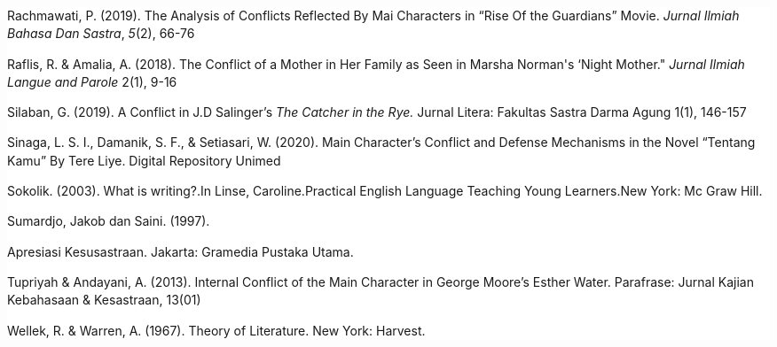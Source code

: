 <p><span class="font2">Rachmawati, P. (2019). The Analysis of Conflicts Reflected By Mai Characters in “Rise Of the Guardians” Movie. </span><span class="font2" style="font-style:italic;">Jurnal Ilmiah Bahasa Dan Sastra</span><span class="font2">, </span><span class="font2" style="font-style:italic;">5</span><span class="font2">(2), 66-76</span></p>
<p><span class="font2">Raflis, R. &amp;&nbsp;Amalia, A. (2018). The Conflict of a Mother in Her Family as Seen in Marsha Norman's ‘Night Mother.&quot; </span><span class="font2" style="font-style:italic;">Jurnal Ilmiah Langue and Parole</span><span class="font2"> 2(1), 9-16</span></p>
<p><span class="font2">Silaban, G. (2019). A Conflict in J.D Salinger’s </span><span class="font2" style="font-style:italic;">The Catcher in the Rye. </span><span class="font2">Jurnal Litera: Fakultas Sastra Darma Agung 1(1), 146-157</span></p>
<p><span class="font2">Sinaga, L. S. I., Damanik, S. F., &amp;&nbsp;Setiasari, W. (2020). Main Character’s Conflict and Defense Mechanisms in the Novel “Tentang Kamu” By Tere Liye. Digital Repository Unimed</span></p>
<p><span class="font2">Sokolik. (2003). What is writing?.In Linse, Caroline.Practical English Language Teaching Young Learners.New York: Mc Graw Hill.</span></p>
<p><span class="font2">Sumardjo, Jakob dan Saini. (1997).</span></p>
<p><span class="font2">Apresiasi Kesusastraan. Jakarta: Gramedia Pustaka Utama.</span></p>
<p><span class="font2">Tupriyah &amp;&nbsp;Andayani, A. (2013). Internal Conflict of the Main Character in George Moore’s Esther Water. Parafrase: Jurnal Kajian Kebahasaan &amp;&nbsp;Kesastraan, 13(01)</span></p>
<p><span class="font2">Wellek, R. &amp;&nbsp;Warren, A. (1967). Theory of Literature. New York: Harvest.</span></p>
